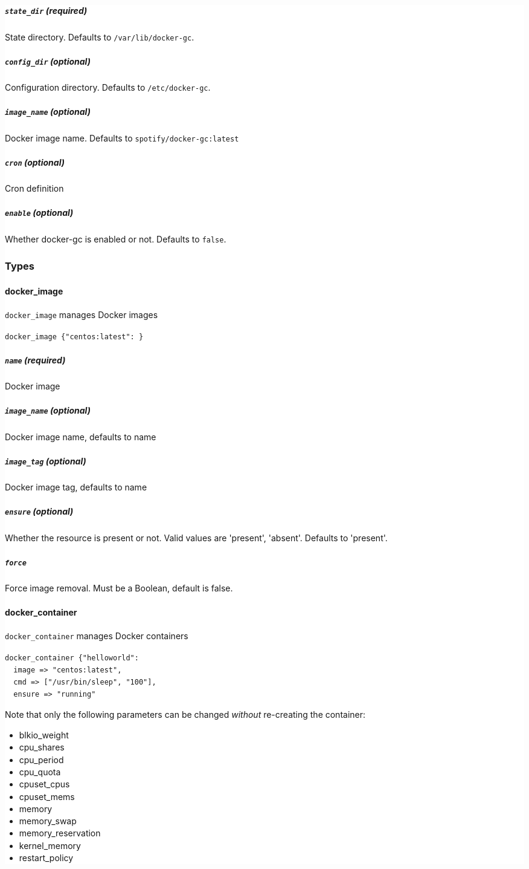 ##### `state_dir` (required)
State directory. Defaults to `/var/lib/docker-gc`.

##### `config_dir` (optional)
Configuration directory. Defaults to `/etc/docker-gc`.

##### `image_name` (optional)
Docker image name. Defaults to `spotify/docker-gc:latest`

##### `cron` (optional)
Cron definition

##### `enable` (optional)
Whether docker-gc is enabled or not. Defaults to `false`.

### Types

#### docker_image
`docker_image` manages Docker images

```
docker_image {"centos:latest": }
```

##### `name` (required)
Docker image

##### `image_name` (optional)
Docker image name, defaults to name

##### `image_tag` (optional)
Docker image tag, defaults to name

##### `ensure` (optional)
Whether the resource is present or not. Valid values are 'present', 'absent'. Defaults to 'present'.

##### `force`
Force image removal. Must be a Boolean, default is false.

#### docker_container
`docker_container` manages Docker containers

```
docker_container {"helloworld":
  image => "centos:latest",
  cmd => ["/usr/bin/sleep", "100"],
  ensure => "running"
```

Note that only the following parameters can be changed *without* re-creating the container:

  * blkio_weight
  * cpu_shares
  * cpu_period
  * cpu_quota
  * cpuset_cpus
  * cpuset_mems
  * memory
  * memory_swap
  * memory_reservation
  * kernel_memory
  * restart_policy
